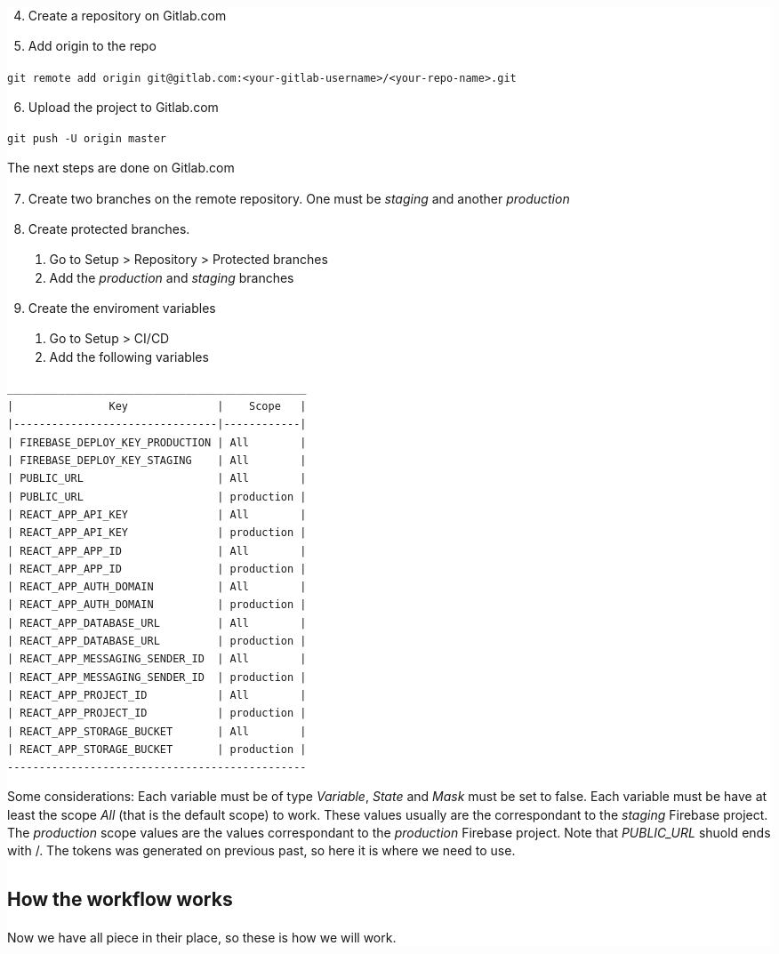 4. Create a repository on Gitlab.com

5. Add origin to the repo
~~~
git remote add origin git@gitlab.com:<your-gitlab-username>/<your-repo-name>.git
~~~

6. Upload the project to Gitlab.com
~~~
git push -U origin master
~~~

The next steps are done on Gitlab.com

7. Create two branches on the remote repository. One must be *staging* and another *production*

8. Create protected branches.
    1. Go to Setup > Repository > Protected branches
    2. Add the *production* and *staging* branches

9. Create the enviroment variables
    1. Go to Setup > CI/CD
    2. Add the following variables
~~~
_______________________________________________
|               Key              |    Scope   |
|--------------------------------|------------|
| FIREBASE_DEPLOY_KEY_PRODUCTION | All        |
| FIREBASE_DEPLOY_KEY_STAGING    | All        |
| PUBLIC_URL                     | All        |
| PUBLIC_URL                     | production |
| REACT_APP_API_KEY              | All        |
| REACT_APP_API_KEY              | production |
| REACT_APP_APP_ID               | All        |
| REACT_APP_APP_ID               | production |
| REACT_APP_AUTH_DOMAIN          | All        |
| REACT_APP_AUTH_DOMAIN          | production |
| REACT_APP_DATABASE_URL         | All        |
| REACT_APP_DATABASE_URL         | production |
| REACT_APP_MESSAGING_SENDER_ID  | All        |
| REACT_APP_MESSAGING_SENDER_ID  | production |
| REACT_APP_PROJECT_ID           | All        |
| REACT_APP_PROJECT_ID           | production |
| REACT_APP_STORAGE_BUCKET       | All        |
| REACT_APP_STORAGE_BUCKET       | production |
-----------------------------------------------
~~~
Some considerations: Each variable must be of type *Variable*, *State* and *Mask* must be set to false. Each variable must be have at least the scope *All* (that is the default scope) to work. These values usually are the correspondant to the *staging* Firebase project. The *production* scope values are the values correspondant to the *production* Firebase project. Note that *PUBLIC_URL* shuold ends with /. The tokens was generated on previous past, so here it is where we need to use.

## How the workflow works
Now we have all piece in their place, so these is how we will work.
